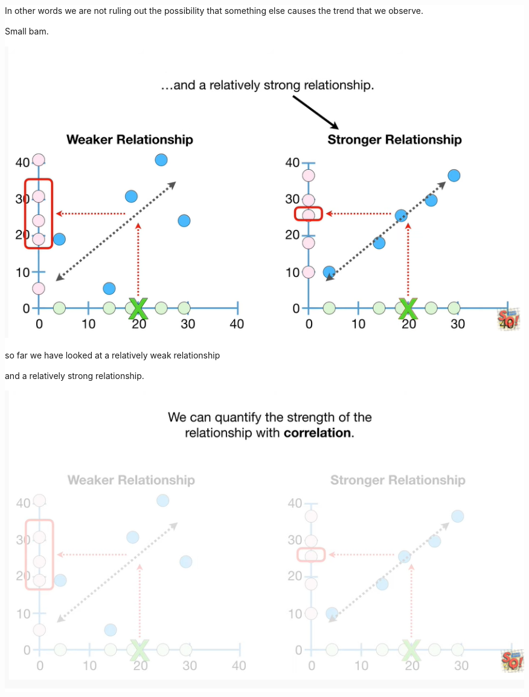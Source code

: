 In other words we are not ruling out the possibility that something else
causes the trend that we observe.

Small bam.

![](media/STATQUEST-16-STATISTICS_FUNDAMENTALS-CORRELATIONS/image38.png)

so far we have looked at a relatively weak relationship

and a relatively strong relationship.

![](media/STATQUEST-16-STATISTICS_FUNDAMENTALS-CORRELATIONS/image39.png)
